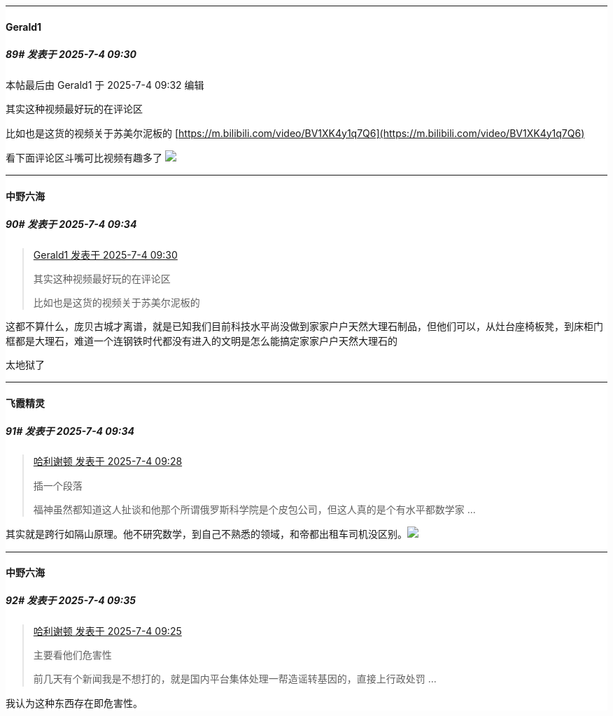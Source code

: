*****

####  Gerald1  
##### 89#       发表于 2025-7-4 09:30

 本帖最后由 Gerald1 于 2025-7-4 09:32 编辑 

其实这种视频最好玩的在评论区

比如也是这货的视频关于苏美尔泥板的
[https://m.bilibili.com/video/BV1XK4y1q7Q6](https://m.bilibili.com/video/BV1XK4y1q7Q6)

看下面评论区斗嘴可比视频有趣多了
<img src="https://static.stage1st.com/image/smiley/face2017/053.png" referrerpolicy="no-referrer">

*****

####  中野六海  
##### 90#       发表于 2025-7-4 09:34

<blockquote><a href="httphttps://stage1st.com/2b/forum.php?mod=redirect&amp;goto=findpost&amp;pid=68043189&amp;ptid=2255512" target="_blank">Gerald1 发表于 2025-7-4 09:30</a>

其实这种视频最好玩的在评论区

比如也是这货的视频关于苏美尔泥板的</blockquote>
这都不算什么，庞贝古城才离谱，就是已知我们目前科技水平尚没做到家家户户天然大理石制品，但他们可以，从灶台座椅板凳，到床柜门框都是大理石，难道一个连钢铁时代都没有进入的文明是怎么能搞定家家户户天然大理石的

太地狱了


*****

####  飞霞精灵  
##### 91#       发表于 2025-7-4 09:34

<blockquote><a href="httphttps://stage1st.com/2b/forum.php?mod=redirect&amp;goto=findpost&amp;pid=68043166&amp;ptid=2255512" target="_blank">哈利谢顿 发表于 2025-7-4 09:28</a>

插一个段落

福神虽然都知道这人扯谈和他那个所谓俄罗斯科学院是个皮包公司，但这人真的是个有水平都数学家 ...</blockquote>
其实就是跨行如隔山原理。他不研究数学，到自己不熟悉的领域，和帝都出租车司机没区别。<img src="https://static.stage1st.com/image/smiley/face2017/018.png" referrerpolicy="no-referrer">

*****

####  中野六海  
##### 92#       发表于 2025-7-4 09:35

<blockquote><a href="httphttps://stage1st.com/2b/forum.php?mod=redirect&amp;goto=findpost&amp;pid=68043144&amp;ptid=2255512" target="_blank">哈利谢顿 发表于 2025-7-4 09:25</a>

主要看他们危害性

前几天有个新闻我是不想打的，就是国内平台集体处理一帮造谣转基因的，直接上行政处罚 ...</blockquote>
我认为这种东西存在即危害性。
